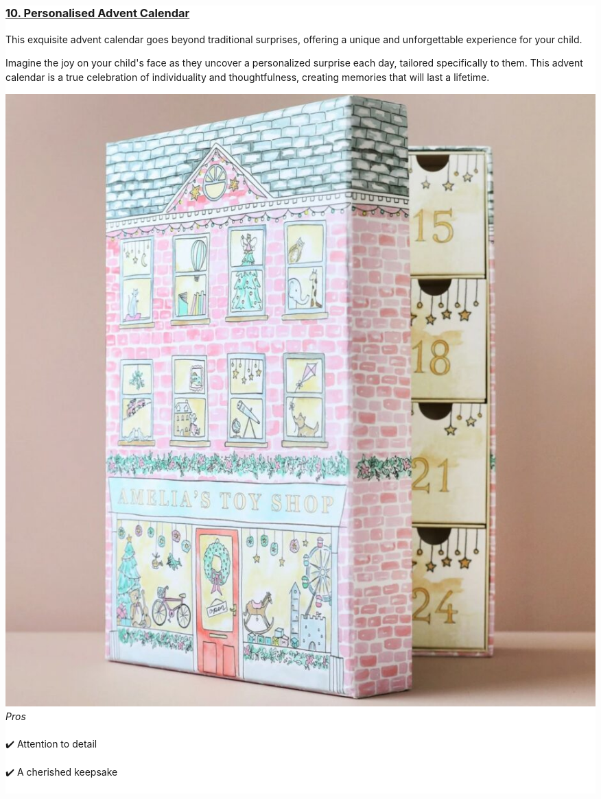 ### [10\. Personalised Advent Calendar](https://www.awin1.com/cread.php?awinmid=10690&awinaffid=963277&platform=cl&ued=https://www.etsy.com/listing/1301552523/)

This exquisite advent calendar goes beyond traditional surprises, offering a unique and unforgettable experience for your child.

Imagine the joy on your child's face as they uncover a personalized surprise each day, tailored specifically to them. This advent calendar is a true celebration of individuality and thoughtfulness, creating memories that will last a lifetime.

<div class="f-grid">
    <div class="f-grid-col">
      <a href="https://www.awin1.com/cread.php?awinmid=10690&awinaffid=963277&platform=cl&ued=https://www.etsy.com/listing/1301552523/" target="_blank" rel="nofollow,noindex" ><img class="img-thumb lazyimg" src="/img/post/20230606/Personalised-Advent-Calendar-925x960.jpg" alt="35 Gifts for New Boyfriend That'll Make Him Surprise In 2023"></a>
    </div>
    <div class="f-grid-col">
      <i>Pros</i><br><br>
      ✔️ Attention to detail<br><br>
      ✔️ A cherished keepsake<br><br>